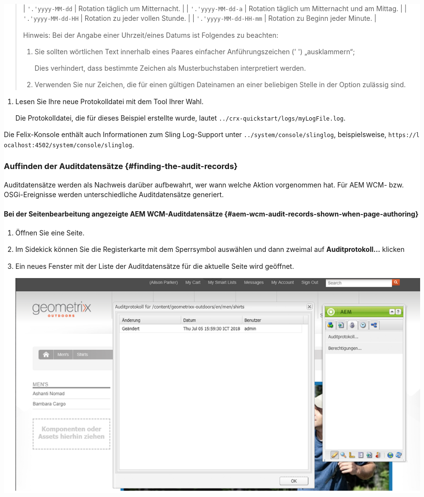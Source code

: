    >| `'.'yyyy-MM-dd` | Rotation täglich um Mitternacht. |
   >| `'.'yyyy-MM-dd-a` | Rotation täglich um Mitternacht und am Mittag. |
   >| `'.'yyyy-MM-dd-HH` | Rotation zu jeder vollen Stunde. |
   >| `'.'yyyy-MM-dd-HH-mm` | Rotation zu Beginn jeder Minute. |
   >
   >Hinweis: Bei der Angabe einer Uhrzeit/eines Datums ist Folgendes zu beachten:
   >
   >1. Sie sollten wörtlichen Text innerhalb eines Paares einfacher Anführungszeichen (&#39; &#39;) „ausklammern“;
   >
   >    Dies verhindert, dass bestimmte Zeichen als Musterbuchstaben interpretiert werden.
   >
   >1. Verwenden Sie nur Zeichen, die für einen gültigen Dateinamen an einer beliebigen Stelle in der Option zulässig sind.

1. Lesen Sie Ihre neue Protokolldatei mit dem Tool Ihrer Wahl.

   Die Protokolldatei, die für dieses Beispiel erstellte wurde, lautet `../crx-quickstart/logs/myLogFile.log`.

Die Felix-Konsole enthält auch Informationen zum Sling Log-Support unter `../system/console/slinglog`, beispielsweise, `https://localhost:4502/system/console/slinglog`.

### Auffinden der Auditdatensätze {#finding-the-audit-records}

Auditdatensätze werden als Nachweis darüber aufbewahrt, wer wann welche Aktion vorgenommen hat. Für AEM WCM- bzw. OSGi-Ereignisse werden unterschiedliche Auditdatensätze generiert.

#### Bei der Seitenbearbeitung angezeigte AEM WCM-Auditdatensätze {#aem-wcm-audit-records-shown-when-page-authoring}

1. Öffnen Sie eine Seite.
1. Im Sidekick können Sie die Registerkarte mit dem Sperrsymbol auswählen und dann zweimal auf **Auditprotokoll…** klicken
1. Ein neues Fenster mit der Liste der Auditdatensätze für die aktuelle Seite wird geöffnet.

   ![screen_shot_2012-02-02at43601pm](assets/screen_shot_2012-02-02at43601pm.png)
